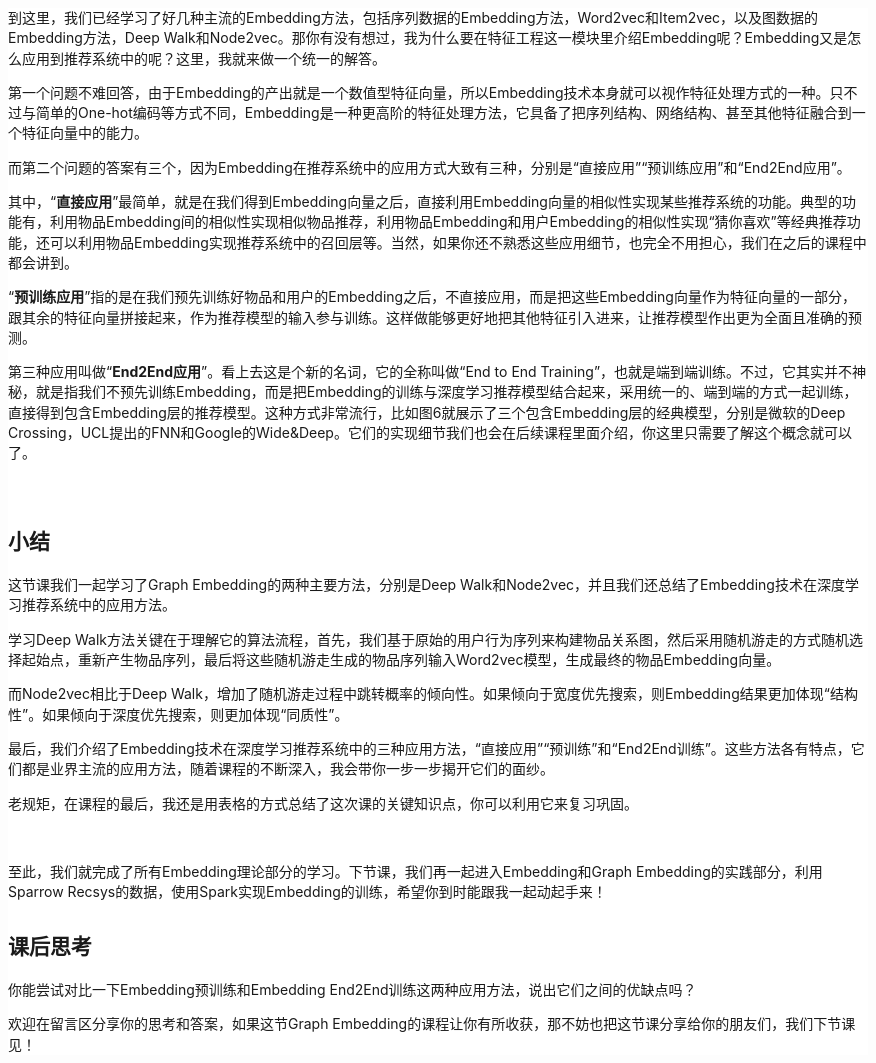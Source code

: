 到这里，我们已经学习了好几种主流的Embedding方法，包括序列数据的Embedding方法，Word2vec和Item2vec，以及图数据的Embedding方法，Deep Walk和Node2vec。那你有没有想过，我为什么要在特征工程这一模块里介绍Embedding呢？Embedding又是怎么应用到推荐系统中的呢？这里，我就来做一个统一的解答。

第一个问题不难回答，由于Embedding的产出就是一个数值型特征向量，所以Embedding技术本身就可以视作特征处理方式的一种。只不过与简单的One-hot编码等方式不同，Embedding是一种更高阶的特征处理方法，它具备了把序列结构、网络结构、甚至其他特征融合到一个特征向量中的能力。

而第二个问题的答案有三个，因为Embedding在推荐系统中的应用方式大致有三种，分别是“直接应用”“预训练应用”和“End2End应用”。

其中，“**直接应用**”最简单，就是在我们得到Embedding向量之后，直接利用Embedding向量的相似性实现某些推荐系统的功能。典型的功能有，利用物品Embedding间的相似性实现相似物品推荐，利用物品Embedding和用户Embedding的相似性实现“猜你喜欢”等经典推荐功能，还可以利用物品Embedding实现推荐系统中的召回层等。当然，如果你还不熟悉这些应用细节，也完全不用担心，我们在之后的课程中都会讲到。

“**预训练应用**”指的是在我们预先训练好物品和用户的Embedding之后，不直接应用，而是把这些Embedding向量作为特征向量的一部分，跟其余的特征向量拼接起来，作为推荐模型的输入参与训练。这样做能够更好地把其他特征引入进来，让推荐模型作出更为全面且准确的预测。

第三种应用叫做“**End2End应用**”。看上去这是个新的名词，它的全称叫做“End to End Training”，也就是端到端训练。不过，它其实并不神秘，就是指我们不预先训练Embedding，而是把Embedding的训练与深度学习推荐模型结合起来，采用统一的、端到端的方式一起训练，直接得到包含Embedding层的推荐模型。这种方式非常流行，比如图6就展示了三个包含Embedding层的经典模型，分别是微软的Deep Crossing，UCL提出的FNN和Google的Wide&amp;Deep。它们的实现细节我们也会在后续课程里面介绍，你这里只需要了解这个概念就可以了。

<img src="https://static001.geekbang.org/resource/image/e9/78/e9538b0b5fcea14a0f4bbe2001919978.jpg" alt="" title="图6 带有Embedding层的深度学习模型">

## 小结

这节课我们一起学习了Graph Embedding的两种主要方法，分别是Deep Walk和Node2vec，并且我们还总结了Embedding技术在深度学习推荐系统中的应用方法。

学习Deep Walk方法关键在于理解它的算法流程，首先，我们基于原始的用户行为序列来构建物品关系图，然后采用随机游走的方式随机选择起始点，重新产生物品序列，最后将这些随机游走生成的物品序列输入Word2vec模型，生成最终的物品Embedding向量。

而Node2vec相比于Deep Walk，增加了随机游走过程中跳转概率的倾向性。如果倾向于宽度优先搜索，则Embedding结果更加体现“结构性”。如果倾向于深度优先搜索，则更加体现“同质性”。

最后，我们介绍了Embedding技术在深度学习推荐系统中的三种应用方法，“直接应用”“预训练”和“End2End训练”。这些方法各有特点，它们都是业界主流的应用方法，随着课程的不断深入，我会带你一步一步揭开它们的面纱。

老规矩，在课程的最后，我还是用表格的方式总结了这次课的关键知识点，你可以利用它来复习巩固。

<img src="https://static001.geekbang.org/resource/image/d0/e6/d03ce492866f9fb85b4fbf5fa39346e6.jpeg" alt="">

至此，我们就完成了所有Embedding理论部分的学习。下节课，我们再一起进入Embedding和Graph Embedding的实践部分，利用Sparrow Recsys的数据，使用Spark实现Embedding的训练，希望你到时能跟我一起动起手来！

## 课后思考

你能尝试对比一下Embedding预训练和Embedding End2End训练这两种应用方法，说出它们之间的优缺点吗？

欢迎在留言区分享你的思考和答案，如果这节Graph Embedding的课程让你有所收获，那不妨也把这节课分享给你的朋友们，我们下节课见！
